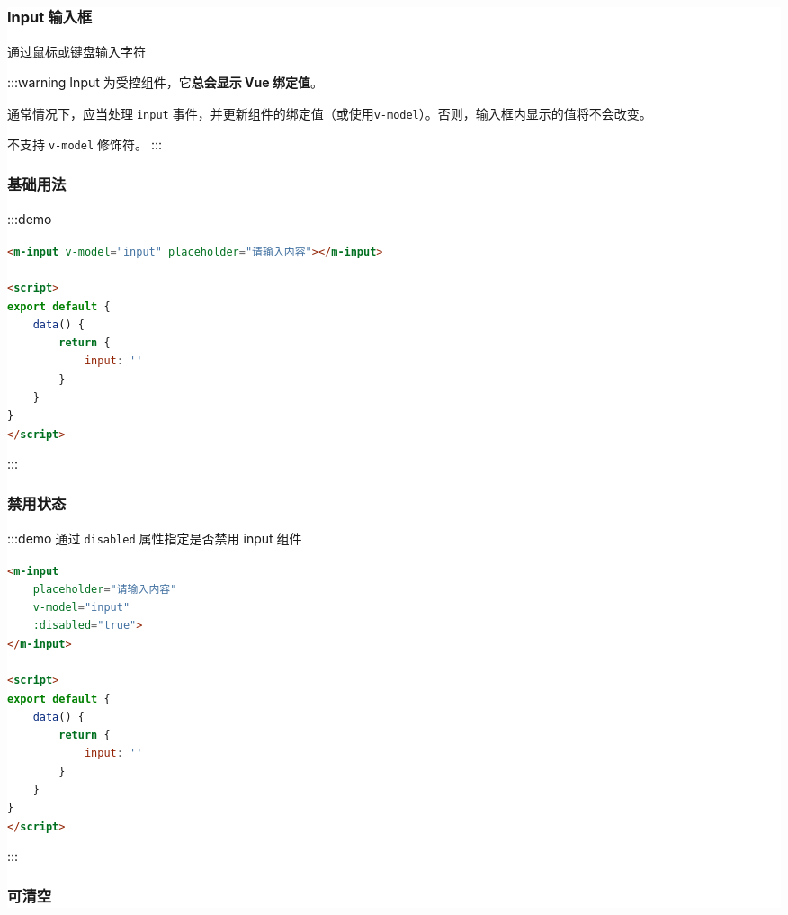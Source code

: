 ### Input 输入框

通过鼠标或键盘输入字符

:::warning
Input 为受控组件，它**总会显示 Vue 绑定值**。

通常情况下，应当处理 `input` 事件，并更新组件的绑定值（或使用`v-model`）。否则，输入框内显示的值将不会改变。

不支持 `v-model` 修饰符。
:::

### 基础用法

:::demo
```html
<m-input v-model="input" placeholder="请输入内容"></m-input>

<script>
export default {
    data() {
        return {
            input: ''
        }
    }
}
</script>
```
:::

### 禁用状态

:::demo 通过 `disabled` 属性指定是否禁用 input 组件
```html
<m-input
    placeholder="请输入内容"
    v-model="input"
    :disabled="true">
</m-input>

<script>
export default {
    data() {
        return {
            input: ''
        }
    }
}
</script>
```
:::

### 可清空
